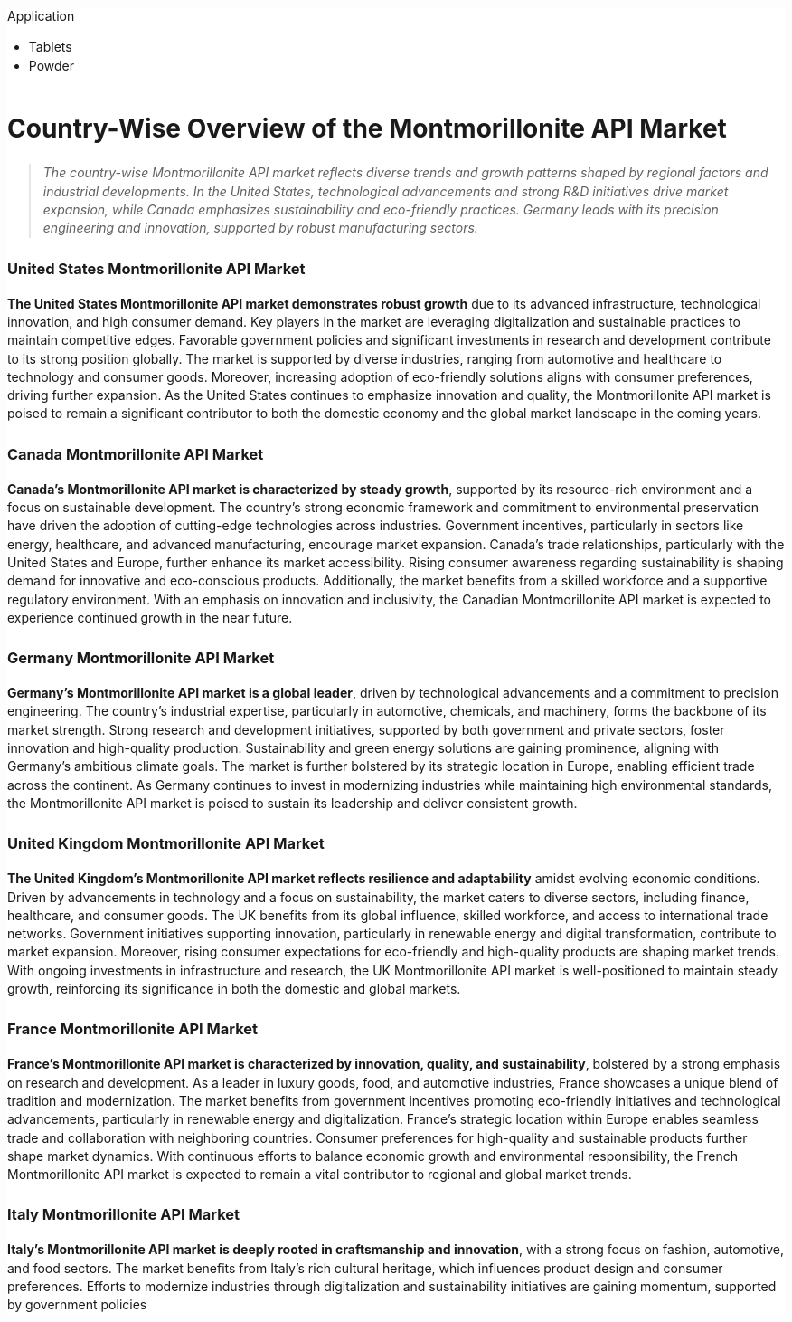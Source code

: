 Application</h3><ul><li>Tablets</li><li>Powder</li></ul><h1><span class="">Country-Wise Overview of the Montmorillonite API Market<br /></span></h1><blockquote><p><em><span class="">The country-wise Montmorillonite API market reflects diverse trends and growth patterns shaped by regional factors and industrial developments. In the United States, technological advancements and strong R&amp;D initiatives drive market expansion, while Canada emphasizes sustainability and eco-friendly practices. Germany leads with its precision engineering and innovation, supported by robust manufacturing sectors.</span></em></p></blockquote><h3><strong>United States Montmorillonite API Market</strong></h3><p><strong>The United States Montmorillonite API market demonstrates robust growth</strong> due to its advanced infrastructure, technological innovation, and high consumer demand. Key players in the market are leveraging digitalization and sustainable practices to maintain competitive edges. Favorable government policies and significant investments in research and development contribute to its strong position globally. The market is supported by diverse industries, ranging from automotive and healthcare to technology and consumer goods. Moreover, increasing adoption of eco-friendly solutions aligns with consumer preferences, driving further expansion. As the United States continues to emphasize innovation and quality, the Montmorillonite API market is poised to remain a significant contributor to both the domestic economy and the global market landscape in the coming years.</p><h3><strong>Canada Montmorillonite API Market</strong></h3><p><strong>Canada&rsquo;s Montmorillonite API market is characterized by steady growth</strong>, supported by its resource-rich environment and a focus on sustainable development. The country&rsquo;s strong economic framework and commitment to environmental preservation have driven the adoption of cutting-edge technologies across industries. Government incentives, particularly in sectors like energy, healthcare, and advanced manufacturing, encourage market expansion. Canada&rsquo;s trade relationships, particularly with the United States and Europe, further enhance its market accessibility. Rising consumer awareness regarding sustainability is shaping demand for innovative and eco-conscious products. Additionally, the market benefits from a skilled workforce and a supportive regulatory environment. With an emphasis on innovation and inclusivity, the Canadian Montmorillonite API market is expected to experience continued growth in the near future.</p><h3><strong>Germany Montmorillonite API Market</strong></h3><p><strong>Germany&rsquo;s Montmorillonite API market is a global leader</strong>, driven by technological advancements and a commitment to precision engineering. The country&rsquo;s industrial expertise, particularly in automotive, chemicals, and machinery, forms the backbone of its market strength. Strong research and development initiatives, supported by both government and private sectors, foster innovation and high-quality production. Sustainability and green energy solutions are gaining prominence, aligning with Germany&rsquo;s ambitious climate goals. The market is further bolstered by its strategic location in Europe, enabling efficient trade across the continent. As Germany continues to invest in modernizing industries while maintaining high environmental standards, the Montmorillonite API market is poised to sustain its leadership and deliver consistent growth.</p><h3><strong>United Kingdom Montmorillonite API Market</strong></h3><p><strong>The United Kingdom&rsquo;s Montmorillonite API market reflects resilience and adaptability</strong> amidst evolving economic conditions. Driven by advancements in technology and a focus on sustainability, the market caters to diverse sectors, including finance, healthcare, and consumer goods. The UK benefits from its global influence, skilled workforce, and access to international trade networks. Government initiatives supporting innovation, particularly in renewable energy and digital transformation, contribute to market expansion. Moreover, rising consumer expectations for eco-friendly and high-quality products are shaping market trends. With ongoing investments in infrastructure and research, the UK Montmorillonite API market is well-positioned to maintain steady growth, reinforcing its significance in both the domestic and global markets.</p><h3><strong>France Montmorillonite API Market</strong></h3><p><strong>France&rsquo;s Montmorillonite API market is characterized by innovation, quality, and sustainability</strong>, bolstered by a strong emphasis on research and development. As a leader in luxury goods, food, and automotive industries, France showcases a unique blend of tradition and modernization. The market benefits from government incentives promoting eco-friendly initiatives and technological advancements, particularly in renewable energy and digitalization. France&rsquo;s strategic location within Europe enables seamless trade and collaboration with neighboring countries. Consumer preferences for high-quality and sustainable products further shape market dynamics. With continuous efforts to balance economic growth and environmental responsibility, the French Montmorillonite API market is expected to remain a vital contributor to regional and global market trends.</p><h3><strong>Italy Montmorillonite API Market</strong></h3><p><strong>Italy&rsquo;s Montmorillonite API market is deeply rooted in craftsmanship and innovation</strong>, with a strong focus on fashion, automotive, and food sectors. The market benefits from Italy&rsquo;s rich cultural heritage, which influences product design and consumer preferences. Efforts to modernize industries through digitalization and sustainability initiatives are gaining momentum, supported by government policies